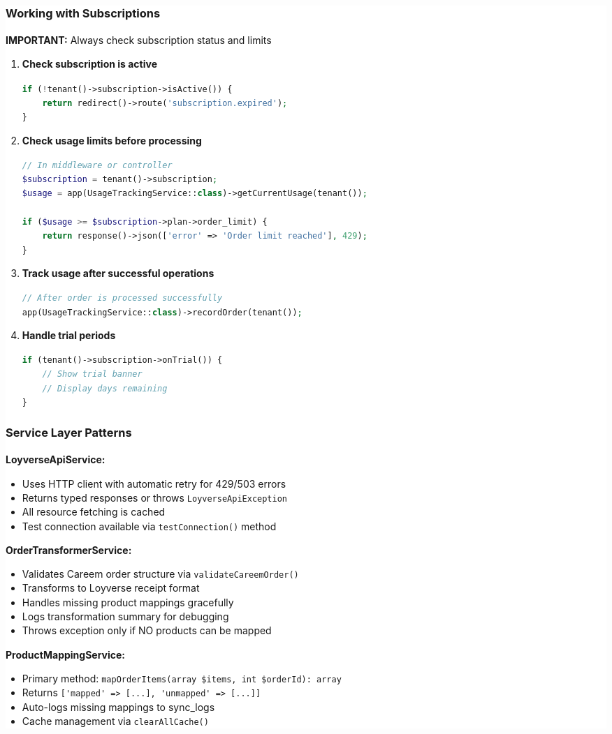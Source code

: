 ### Working with Subscriptions

**IMPORTANT:** Always check subscription status and limits

1. **Check subscription is active**
   ```php
   if (!tenant()->subscription->isActive()) {
       return redirect()->route('subscription.expired');
   }
   ```

2. **Check usage limits before processing**
   ```php
   // In middleware or controller
   $subscription = tenant()->subscription;
   $usage = app(UsageTrackingService::class)->getCurrentUsage(tenant());

   if ($usage >= $subscription->plan->order_limit) {
       return response()->json(['error' => 'Order limit reached'], 429);
   }
   ```

3. **Track usage after successful operations**
   ```php
   // After order is processed successfully
   app(UsageTrackingService::class)->recordOrder(tenant());
   ```

4. **Handle trial periods**
   ```php
   if (tenant()->subscription->onTrial()) {
       // Show trial banner
       // Display days remaining
   }
   ```

### Service Layer Patterns

**LoyverseApiService:**
- Uses HTTP client with automatic retry for 429/503 errors
- Returns typed responses or throws `LoyverseApiException`
- All resource fetching is cached
- Test connection available via `testConnection()` method

**OrderTransformerService:**
- Validates Careem order structure via `validateCareemOrder()`
- Transforms to Loyverse receipt format
- Handles missing product mappings gracefully
- Logs transformation summary for debugging
- Throws exception only if NO products can be mapped

**ProductMappingService:**
- Primary method: `mapOrderItems(array $items, int $orderId): array`
- Returns `['mapped' => [...], 'unmapped' => [...]]`
- Auto-logs missing mappings to sync_logs
- Cache management via `clearAllCache()`
